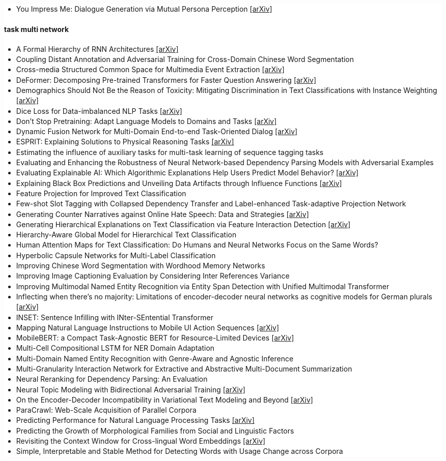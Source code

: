 - You Impress Me: Dialogue Generation via Mutual Persona Perception [[arXiv]](https://arxiv.org/abs/2004.05388)

#### task multi network

- A Formal Hierarchy of RNN Architectures [[arXiv]](https://arxiv.org/abs/2004.08500)
- Coupling Distant Annotation and Adversarial Training for Cross-Domain Chinese Word Segmentation
- Cross-media Structured Common Space for Multimedia Event Extraction [[arXiv]](http://arxiv.org/abs/2005.02472)
- DeFormer: Decomposing Pre-trained Transformers for Faster Question Answering [[arXiv]](https://arxiv.org/abs/2005.00697)
- Demographics Should Not Be the Reason of Toxicity: Mitigating Discrimination in Text Classifications with Instance Weighting [[arXiv]](http://arxiv.org/abs/2004.14088)
- Dice Loss for Data-imbalanced NLP Tasks [[arXiv]](https://arxiv.org/abs/1911.02855)
- Don’t Stop Pretraining: Adapt Language Models to Domains and Tasks [[arXiv]](https://arxiv.org/abs/2004.10964)
- Dynamic Fusion Network for Multi-Domain End-to-end Task-Oriented Dialog [[arXiv]](http://arxiv.org/abs/2004.11019)
- ESPRIT: Explaining Solutions to Physical Reasoning Tasks [[arXiv]](http://arxiv.org/abs/2005.00730)
- Estimating the influence of auxiliary tasks for multi-task learning of sequence tagging tasks
- Evaluating and Enhancing the Robustness of Neural Network-based Dependency Parsing Models with Adversarial Examples
- Evaluating Explainable AI: Which Algorithmic Explanations Help Users Predict Model Behavior? [[arXiv]](https://arxiv.org/abs/2005.01831)
- Explaining Black Box Predictions and Unveiling Data Artifacts through Influence Functions [[arXiv]](https://arxiv.org/abs/2005.06676)
- Feature Projection for Improved Text Classification
- Few-shot Slot Tagging with Collapsed Dependency Transfer and Label-enhanced Task-adaptive Projection Network
- Generating Counter Narratives against Online Hate Speech: Data and Strategies [[arXiv]](https://arxiv.org/abs/2004.04216)
- Generating Hierarchical Explanations on Text Classification via Feature Interaction Detection [[arXiv]](https://arxiv.org/abs/2004.02015)
- Hierarchy-Aware Global Model for Hierarchical Text Classification
- Human Attention Maps for Text Classification: Do Humans and Neural Networks Focus on the Same Words?
- Hyperbolic Capsule Networks for Multi-Label Classification
- Improving Chinese Word Segmentation with Wordhood Memory Networks
- Improving Image Captioning Evaluation by Considering Inter References Variance
- Improving Multimodal Named Entity Recognition via Entity Span Detection with Unified Multimodal Transformer
- Inflecting when there’s no majority: Limitations of encoder-decoder neural networks as cognitive models for German plurals [[arXiv]](https://arxiv.org/abs/2005.08826)
- INSET: Sentence Infilling with INter-SEntential Transformer
- Mapping Natural Language Instructions to Mobile UI Action Sequences [[arXiv]](https://arxiv.org/abs/2005.03776)
- MobileBERT: a Compact Task-Agnostic BERT for Resource-Limited Devices [[arXiv]](https://arxiv.org/abs/2004.02984)
- Multi-Cell Compositional LSTM for NER Domain Adaptation
- Multi-Domain Named Entity Recognition with Genre-Aware and Agnostic Inference
- Multi-Granularity Interaction Network for Extractive and Abstractive Multi-Document Summarization
- Neural Reranking for Dependency Parsing: An Evaluation
- Neural Topic Modeling with Bidirectional Adversarial Training [[arXiv]](http://arxiv.org/abs/2004.12331)
- On the Encoder-Decoder Incompatibility in Variational Text Modeling and Beyond [[arXiv]](https://arxiv.org/abs/2004.09189)
- ParaCrawl: Web-Scale Acquisition of Parallel Corpora
- Predicting Performance for Natural Language Processing Tasks [[arXiv]](https://arxiv.org/abs/2005.00870)
- Predicting the Growth of Morphological Families from Social and Linguistic Factors
- Revisiting the Context Window for Cross-lingual Word Embeddings [[arXiv]](https://arxiv.org/abs/2004.10813)
- Simple, Interpretable and Stable Method for Detecting Words with Usage Change across Corpora